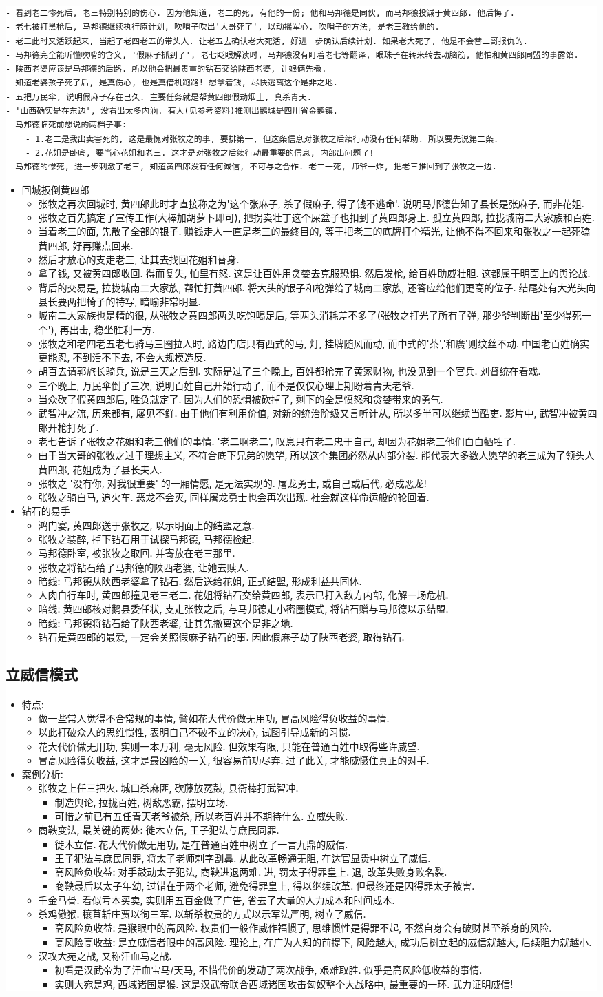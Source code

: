     - 看到老二惨死后, 老三特别特别的伤心. 因为他知道, 老二的死, 有他的一份; 他和马邦德是同伙, 而马邦德投诚于黄四郎. 他后悔了.
    - 老七被打黑枪后, 马邦德继续执行原计划, 吹哨子吹出'大哥死了', 以动摇军心. 吹哨子的方法, 是老三教给他的.
    - 老三此时又活跃起来, 当起了老四老五的带头人. 让老五去确认老大死活, 好进一步确认后续计划. 如果老大死了, 他是不会替二哥报仇的.
    - 马邦德完全能听懂吹哨的含义, '假麻子抓到了', 老七眨眼解读时, 马邦德没有盯着老七等翻译, 眼珠子在转来转去动脑筋, 他怕和黄四郎同盟的事露馅.
    - 陕西老婆应该是马邦德的后路. 所以他会把最贵重的钻石交给陕西老婆, 让娘俩先撤.
    - 知道老婆孩子死了后, 是真伤心, 也是真借机跑路! 想拿着钱, 尽快逃离这个是非之地.
    - 五把万民伞, 说明假麻子存在已久. 主要任务就是帮黄四郎假劫烟土, 真杀青天.
    - '山西确实是在东边', 没看出太多内涵. 有人(见参考资料)推测出鹅城是四川省金鹅镇.
    - 马邦德临死前想说的两档子事:
        - 1.老二是我出卖害死的, 这是最愧对张牧之的事, 要排第一, 但这条信息对张牧之后续行动没有任何帮助. 所以要先说第二条.
        - 2.花姐是卧底, 要当心花姐和老三. 这才是对张牧之后续行动最重要的信息, 内部出问题了!
    - 马邦德的惨死, 进一步刺激了老三, 知道黄四郎没有任何诚信, 不可与之合作. 老二一死, 师爷一炸, 把老三推回到了张牧之一边.
- 回城扳倒黄四郎
    - 张牧之再次回城时, 黄四郎此时才直接称之为'这个张麻子, 杀了假麻子, 得了钱不逃命'. 说明马邦德告知了县长是张麻子, 而非花姐.
    - 张牧之首先搞定了宣传工作(大棒加胡萝卜即可), 把拐卖壮丁这个屎盆子也扣到了黄四郎身上. 孤立黄四郎, 拉拢城南二大家族和百姓.
    - 当着老三的面, 先散了全部的银子. 赚钱走人一直是老三的最终目的, 等于把老三的底牌打个精光, 让他不得不回来和张牧之一起死磕黄四郎, 好再赚点回来.
    - 然后才放心的支走老三, 让其去找回花姐和替身.
    - 拿了钱, 又被黄四郎收回. 得而复失, 怕里有怒. 这是让百姓用贪婪去克服恐惧. 然后发枪, 给百姓助威壮胆. 这都属于明面上的舆论战.
    - 背后的交易是, 拉拢城南二大家族, 帮忙打黄四郎. 将大头的银子和枪弹给了城南二家族, 还答应给他们更高的位子. 结尾处有大光头向县长要两把椅子的特写, 暗喻非常明显.
    - 城南二大家族也是精的很, 从张牧之黄四郎两头吃饱喝足后, 等两头消耗差不多了(张牧之打光了所有子弹, 那少爷判断出'至少得死一个'), 再出击, 稳坐胜利一方.
    - 张牧之和老四老五老七骑马三圈拉人时, 路边门店只有西式的马, 灯, 挂牌随风而动, 而中式的'茶','和廣'则纹丝不动. 中国老百姓确实更能忍, 不到活不下去, 不会大规模造反.
    - 胡百去请郭旅长骑兵, 说是三天之后到. 实际是过了三个晚上, 百姓都抢完了黄家财物, 也没见到一个官兵. 刘督统在看戏.
    - 三个晚上, 万民伞倒了三次, 说明百姓自己开始行动了, 而不是仅仅心理上期盼着青天老爷.
    - 当众砍了假黄四郎后, 胜负就定了. 因为人们的恐惧被砍掉了, 剩下的全是愤怒和贪婪带来的勇气.
    - 武智冲之流, 历来都有, 屡见不鲜. 由于他们有利用价值, 对新的统治阶级又言听计从, 所以多半可以继续当酷吏. 影片中, 武智冲被黄四郎开枪打死了.
    - 老七告诉了张牧之花姐和老三他们的事情. '老二啊老二', 叹息只有老二忠于自己, 却因为花姐老三他们白白牺牲了.
    - 由于当大哥的张牧之过于理想主义, 不符合底下兄弟的愿望, 所以这个集团必然从内部分裂. 能代表大多数人愿望的老三成为了领头人黄四郎, 花姐成为了县长夫人.
    - 张牧之 '没有你, 对我很重要' 的一厢情愿, 是无法实现的. 屠龙勇士, 或自己或后代, 必成恶龙!
    - 张牧之骑白马, 追火车. 恶龙不会灭, 同样屠龙勇士也会再次出现. 社会就这样命运般的轮回着.
- 钻石的易手
    - 鸿门宴, 黄四郎送于张牧之, 以示明面上的结盟之意.
    - 张牧之装醉, 掉下钻石用于试探马邦德, 马邦德捡起.
    - 马邦德卧室, 被张牧之取回. 并寄放在老三那里.
    - 张牧之将钻石给了马邦德的陕西老婆, 让她去赎人.
    - 暗线: 马邦德从陕西老婆拿了钻石. 然后送给花姐, 正式结盟, 形成利益共同体.
    - 人肉自行车时, 黄四郎撞见老三老二. 花姐将钻石交给黄四郎, 表示已打入敌方内部, 化解一场危机.
    - 暗线: 黄四郎核对鹅县委任状, 支走张牧之后, 与马邦德走小密圈模式, 将钻石赠与马邦德以示结盟.
    - 暗线: 马邦德将钻石给了陕西老婆, 让其先撤离这个是非之地.
    - 钻石是黄四郎的最爱, 一定会关照假麻子钻石的事. 因此假麻子劫了陕西老婆, 取得钻石.



## 立威信模式
- 特点:
    - 做一些常人觉得不合常规的事情, 譬如花大代价做无用功, 冒高风险得负收益的事情.
    - 以此打破众人的思维惯性, 表明自己不破不立的决心, 试图引导成新的习惯.
    - 花大代价做无用功, 实则一本万利, 毫无风险. 但效果有限, 只能在普通百姓中取得些许威望.
    - 冒高风险得负收益, 这才是最凶险的一关, 很容易前功尽弃. 过了此关, 才能威慑住真正的对手.
- 案例分析:
    - 张牧之上任三把火. 城口杀麻匪, 砍藤放冤鼓, 县衙棒打武智冲.
        - 制造舆论, 拉拢百姓, 树敌恶霸, 摆明立场.
        - 可惜之前已有五任青天老爷被杀, 所以老百姓并不期待什么. 立威失败.
    - 商鞅变法, 最关键的两处: 徙木立信, 王子犯法与庶民同罪.
        - 徙木立信. 花大代价做无用功, 是在普通百姓中树立了一言九鼎的威信.
        - 王子犯法与庶民同罪, 将太子老师刺字割鼻. 从此改革畅通无阻, 在达官显贵中树立了威信.
        - 高风险负收益: 对手鼓动太子犯法, 商鞅进退两难. 进, 罚太子得罪皇上. 退, 改革失败身败名裂.
        - 商鞅最后以太子年幼, 过错在于两个老师, 避免得罪皇上, 得以继续改革. 但最终还是因得罪太子被害.
    - 千金马骨. 看似亏本买卖, 实则用五百金做了广告, 省去了大量的人力成本和时间成本.
    - 杀鸡儆猴. 穰苴斩庄贾以徇三军. 以斩杀权贵的方式以示军法严明, 树立了威信.
        - 高风险负收益: 是猴眼中的高风险. 权贵们一般作威作福惯了, 思维惯性是得罪不起, 不然自身会有破财甚至杀身的风险.
        - 高风险高收益: 是立威信者眼中的高风险. 理论上, 在广为人知的前提下, 风险越大, 成功后树立起的威信就越大, 后续阻力就越小.
    - 汉攻大宛之战, 又称汗血马之战.
        - 初看是汉武帝为了汗血宝马/天马, 不惜代价的发动了两次战争, 艰难取胜. 似乎是高风险低收益的事情.
        - 实则大宛是鸡, 西域诸国是猴. 这是汉武帝联合西域诸国攻击匈奴整个大战略中, 最重要的一环. 武力证明威信!